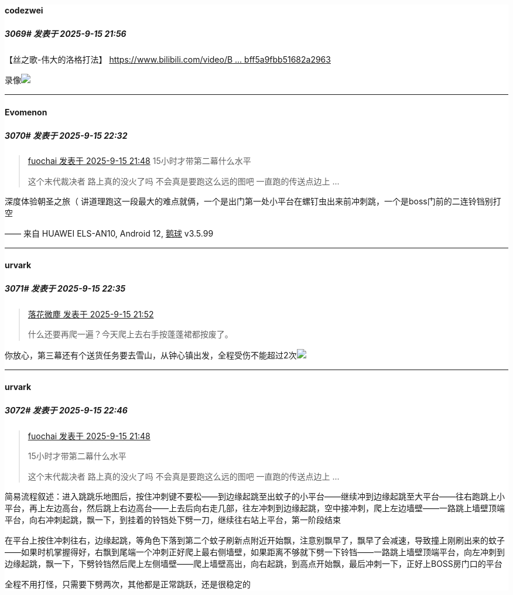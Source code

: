 ####  codezwei  
##### 3069#       发表于 2025-9-15 21:56

【丝之歌-伟大的洛格打法】 [https://www.bilibili.com/video/B ... bff5a9fbb51682a2963](https://www.bilibili.com/video/BV1bspBzFEvC/?share_source=copy_web&amp;vd_source=e5c984a5c5349bff5a9fbb51682a2963)

录像<img src="https://static.stage1st.com/image/smiley/face2017/125.png" referrerpolicy="no-referrer">


*****

####  Evomenon  
##### 3070#       发表于 2025-9-15 22:32

<blockquote><a href="httphttps://stage1st.com/2b/forum.php?mod=redirect&amp;goto=findpost&amp;pid=68434853&amp;ptid=2075348" target="_blank">fuochai 发表于 2025-9-15 21:48</a>
15小时才带第二幕什么水平

这个末代裁决者 路上真的没火了吗 不会真是要跑这么远的图吧 一直跑的传送点边上 ...</blockquote>
深度体验朝圣之旅（
讲道理跑这一段最大的难点就俩，一个是出门第一处小平台在螺钉虫出来前冲刺跳，一个是boss门前的二连铃铛别打空

—— 来自 HUAWEI ELS-AN10, Android 12, [鹅球](https://www.pgyer.com/GcUxKd4w) v3.5.99

*****

####  urvark  
##### 3071#       发表于 2025-9-15 22:35

<blockquote><a href="httphttps://stage1st.com/2b/forum.php?mod=redirect&amp;goto=findpost&amp;pid=68434882&amp;ptid=2075348" target="_blank">落花微塵 发表于 2025-9-15 21:52</a>

什么还要再爬一遍？今天爬上去右手按蓬蓬裙都按废了。</blockquote>
你放心，第三幕还有个送货任务要去雪山，从钟心镇出发，全程受伤不能超过2次<img src="https://static.stage1st.com/image/smiley/face2017/067.png" referrerpolicy="no-referrer">


*****

####  urvark  
##### 3072#       发表于 2025-9-15 22:46

<blockquote><a href="httphttps://stage1st.com/2b/forum.php?mod=redirect&amp;goto=findpost&amp;pid=68434853&amp;ptid=2075348" target="_blank">fuochai 发表于 2025-9-15 21:48</a>

15小时才带第二幕什么水平

这个末代裁决者 路上真的没火了吗 不会真是要跑这么远的图吧 一直跑的传送点边上 ...</blockquote>
简易流程叙述：进入跳跳乐地图后，按住冲刺键不要松——到边缘起跳至出蚊子的小平台——继续冲到边缘起跳至大平台——往右跑跳上小平台，再上左边高台，然后跳上右边高台——上去后向右走几部，往左冲刺到边缘起跳，空中接冲刺，爬上左边墙壁——一路跳上墙壁顶端平台，向右冲刺起跳，飘一下，到挂着的铃铛处下劈一刀，继续往右站上平台，第一阶段结束

在平台上按住冲刺往右，边缘起跳，等角色下落到第二个蚊子刷新点附近开始飘，注意别飘早了，飘早了会减速，导致撞上刚刷出来的蚊子——如果时机掌握得好，右飘到尾端一个冲刺正好爬上最右侧墙壁，如果距离不够就下劈一下铃铛——一路跳上墙壁顶端平台，向左冲刺到边缘起跳，飘一下，下劈铃铛然后爬上左侧墙壁——爬上墙壁高出，向右起跳，到高点开始飘，最后冲刺一下，正好上BOSS房门口的平台

全程不用打怪，只需要下劈两次，其他都是正常跳跃，还是很稳定的

